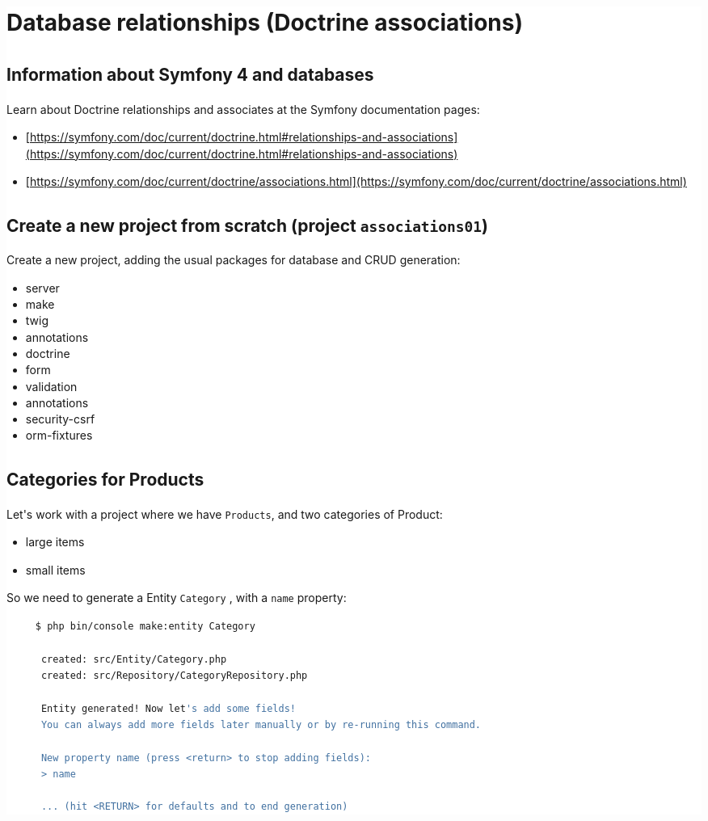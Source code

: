 
# Database relationships (Doctrine associations)

## Information about Symfony 4 and databases

Learn about Doctrine relationships and associates at the Symfony documentation pages:

- [https://symfony.com/doc/current/doctrine.html#relationships-and-associations](https://symfony.com/doc/current/doctrine.html#relationships-and-associations)

- [https://symfony.com/doc/current/doctrine/associations.html](https://symfony.com/doc/current/doctrine/associations.html)


## Create a new project from scratch (project `associations01`)

Create a new project, adding the usual packages for database and CRUD generation:

- server
- make
- twig
- annotations
- doctrine
- form
- validation
- annotations
- security-csrf
- orm-fixtures

## Categories for Products

Let's work with a project where we have `Products`, and two categories of Product:

- large items

- small items

So we need to generate a Entity `Category` , with a `name` property:


```bash
     $ php bin/console make:entity Category
     
      created: src/Entity/Category.php
      created: src/Repository/CategoryRepository.php
      
      Entity generated! Now let's add some fields!
      You can always add more fields later manually or by re-running this command.
     
      New property name (press <return> to stop adding fields):
      > name 

      ... (hit <RETURN> for defaults and to end generation)
```
